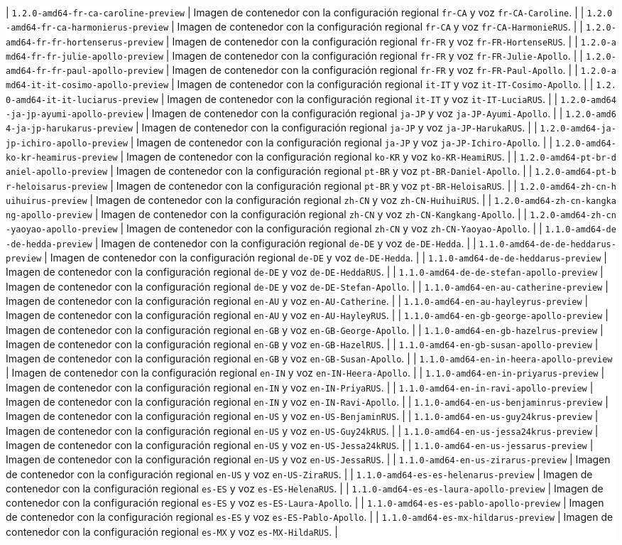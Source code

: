 | `1.2.0-amd64-fr-ca-caroline-preview`        | Imagen de contenedor con la configuración regional `fr-CA` y voz `fr-CA-Caroline`.        |
| `1.2.0-amd64-fr-ca-harmonierus-preview`     | Imagen de contenedor con la configuración regional `fr-CA` y voz `fr-CA-HarmonieRUS`.     |
| `1.2.0-amd64-fr-fr-hortenserus-preview`     | Imagen de contenedor con la configuración regional `fr-FR` y voz `fr-FR-HortenseRUS`.     |
| `1.2.0-amd64-fr-fr-julie-apollo-preview`    | Imagen de contenedor con la configuración regional `fr-FR` y voz `fr-FR-Julie-Apollo`.    |
| `1.2.0-amd64-fr-fr-paul-apollo-preview`     | Imagen de contenedor con la configuración regional `fr-FR` y voz `fr-FR-Paul-Apollo`.     |
| `1.2.0-amd64-it-it-cosimo-apollo-preview`   | Imagen de contenedor con la configuración regional `it-IT` y voz `it-IT-Cosimo-Apollo`.   |
| `1.2.0-amd64-it-it-luciarus-preview`        | Imagen de contenedor con la configuración regional `it-IT` y voz `it-IT-LuciaRUS`.        |
| `1.2.0-amd64-ja-jp-ayumi-apollo-preview`    | Imagen de contenedor con la configuración regional `ja-JP` y voz `ja-JP-Ayumi-Apollo`.    |
| `1.2.0-amd64-ja-jp-harukarus-preview`       | Imagen de contenedor con la configuración regional `ja-JP` y voz `ja-JP-HarukaRUS`.       |
| `1.2.0-amd64-ja-jp-ichiro-apollo-preview`   | Imagen de contenedor con la configuración regional `ja-JP` y voz `ja-JP-Ichiro-Apollo`.   |
| `1.2.0-amd64-ko-kr-heamirus-preview`        | Imagen de contenedor con la configuración regional `ko-KR` y voz `ko-KR-HeamiRUS`.        |
| `1.2.0-amd64-pt-br-daniel-apollo-preview`   | Imagen de contenedor con la configuración regional `pt-BR` y voz `pt-BR-Daniel-Apollo`.   |
| `1.2.0-amd64-pt-br-heloisarus-preview`      | Imagen de contenedor con la configuración regional `pt-BR` y voz `pt-BR-HeloisaRUS`.      |
| `1.2.0-amd64-zh-cn-huihuirus-preview`       | Imagen de contenedor con la configuración regional `zh-CN` y voz `zh-CN-HuihuiRUS`.       |
| `1.2.0-amd64-zh-cn-kangkang-apollo-preview` | Imagen de contenedor con la configuración regional `zh-CN` y voz `zh-CN-Kangkang-Apollo`. |
| `1.2.0-amd64-zh-cn-yaoyao-apollo-preview`   | Imagen de contenedor con la configuración regional `zh-CN` y voz `zh-CN-Yaoyao-Apollo`.   |
| `1.1.0-amd64-de-de-hedda-preview`           | Imagen de contenedor con la configuración regional `de-DE` y voz `de-DE-Hedda`.           |
| `1.1.0-amd64-de-de-heddarus-preview`        | Imagen de contenedor con la configuración regional `de-DE` y voz `de-DE-Hedda`.           |
| `1.1.0-amd64-de-de-heddarus-preview`        | Imagen de contenedor con la configuración regional `de-DE` y voz `de-DE-HeddaRUS`.        |
| `1.1.0-amd64-de-de-stefan-apollo-preview`   | Imagen de contenedor con la configuración regional `de-DE` y voz `de-DE-Stefan-Apollo`.   |
| `1.1.0-amd64-en-au-catherine-preview`       | Imagen de contenedor con la configuración regional `en-AU` y voz `en-AU-Catherine`.       |
| `1.1.0-amd64-en-au-hayleyrus-preview`       | Imagen de contenedor con la configuración regional `en-AU` y voz `en-AU-HayleyRUS`.       |
| `1.1.0-amd64-en-gb-george-apollo-preview`   | Imagen de contenedor con la configuración regional `en-GB` y voz `en-GB-George-Apollo`.   |
| `1.1.0-amd64-en-gb-hazelrus-preview`        | Imagen de contenedor con la configuración regional `en-GB` y voz `en-GB-HazelRUS`.        |
| `1.1.0-amd64-en-gb-susan-apollo-preview`    | Imagen de contenedor con la configuración regional `en-GB` y voz `en-GB-Susan-Apollo`.    |
| `1.1.0-amd64-en-in-heera-apollo-preview`    | Imagen de contenedor con la configuración regional `en-IN` y voz `en-IN-Heera-Apollo`.    |
| `1.1.0-amd64-en-in-priyarus-preview`        | Imagen de contenedor con la configuración regional `en-IN` y voz `en-IN-PriyaRUS`.        |
| `1.1.0-amd64-en-in-ravi-apollo-preview`     | Imagen de contenedor con la configuración regional `en-IN` y voz `en-IN-Ravi-Apollo`.     |
| `1.1.0-amd64-en-us-benjaminrus-preview`     | Imagen de contenedor con la configuración regional `en-US` y voz `en-US-BenjaminRUS`.     |
| `1.1.0-amd64-en-us-guy24krus-preview`       | Imagen de contenedor con la configuración regional `en-US` y voz `en-US-Guy24kRUS`.       |
| `1.1.0-amd64-en-us-jessa24krus-preview`     | Imagen de contenedor con la configuración regional `en-US` y voz `en-US-Jessa24kRUS`.     |
| `1.1.0-amd64-en-us-jessarus-preview`        | Imagen de contenedor con la configuración regional `en-US` y voz `en-US-JessaRUS`.        |
| `1.1.0-amd64-en-us-zirarus-preview`         | Imagen de contenedor con la configuración regional `en-US` y voz `en-US-ZiraRUS`.         |
| `1.1.0-amd64-es-es-helenarus-preview`       | Imagen de contenedor con la configuración regional `es-ES` y voz `es-ES-HelenaRUS`.       |
| `1.1.0-amd64-es-es-laura-apollo-preview`    | Imagen de contenedor con la configuración regional `es-ES` y voz `es-ES-Laura-Apollo`.    |
| `1.1.0-amd64-es-es-pablo-apollo-preview`    | Imagen de contenedor con la configuración regional `es-ES` y voz `es-ES-Pablo-Apollo`.    |
| `1.1.0-amd64-es-mx-hildarus-preview`        | Imagen de contenedor con la configuración regional `es-MX` y voz `es-MX-HildaRUS`.        |